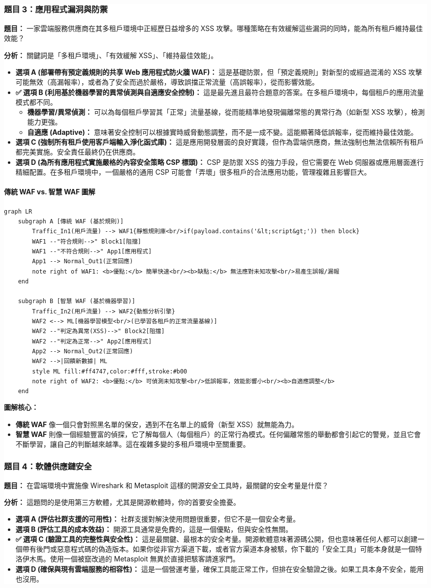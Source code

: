 ### 題目 3：應用程式漏洞與防禦

**題目：** 一家雲端服務供應商在其多租戶環境中正經歷日益增多的 XSS 攻擊。哪種策略在有效緩解這些漏洞的同時，能為所有租戶維持最佳效能？

**分析：** 關鍵詞是「多租戶環境」、「有效緩解 XSS」、「維持最佳效能」。

- **選項 A (部署帶有預定義規則的共享 Web 應用程式防火牆 WAF)：** 這是基礎防禦，但「預定義規則」對新型的或經過混淆的 XSS 攻擊可能無效（高漏報率），或者為了安全而過於嚴格，導致誤擋正常流量（高誤報率），從而影響效能。
- **✅ 選項 B (利用基於機器學習的異常偵測與自適應安全控制)：** 這是最先進且最符合題意的答案。在多租戶環境中，每個租戶的應用流量模式都不同。
  - **機器學習/異常偵測：** 可以為每個租戶學習其「正常」流量基線，從而能精準地發現偏離常態的異常行為（如新型 XSS 攻擊），檢測能力更強。
  - **自適應 (Adaptive)：** 意味著安全控制可以根據實時威脅動態調整，而不是一成不變。這能顯著降低誤報率，從而維持最佳效能。
- **選項 C (強制所有租戶使用客戶端輸入淨化函式庫)：** 這是應用開發層面的良好實踐，但作為雲端供應商，無法強制也無法信賴所有租戶都完美實施。安全責任最終仍在供應商。
- **選項 D (為所有應用程式實施嚴格的內容安全策略 CSP 標頭)：** CSP 是防禦 XSS 的強力手段，但它需要在 Web 伺服器或應用層面進行精細配置。在多租戶環境中，一個嚴格的通用 CSP 可能會「弄壞」很多租戶的合法應用功能，管理複雜且影響巨大。

#### 傳統 WAF vs. 智慧 WAF 圖解

```mermaid
graph LR
    subgraph A [傳統 WAF (基於規則)]
        Traffic_In1(用戶流量) --> WAF1{靜態規則庫<br/>if(payload.contains('&lt;script&gt;')) then block}
        WAF1 --"符合規則-->" Block1[阻擋]
        WAF1 --"不符合規則-->" App1[應用程式]
        App1 --> Normal_Out1(正常回應)
        note right of WAF1: <b>優點:</b> 簡單快速<br/><b>缺點:</b> 無法應對未知攻擊<br/>易產生誤報/漏報
    end

    subgraph B [智慧 WAF (基於機器學習)]
        Traffic_In2(用戶流量) --> WAF2{動態分析引擎}
        WAF2 <--> ML[機器學習模型<br/>(已學習各租戶的正常流量基線)]
        WAF2 --"判定為異常(XSS)-->" Block2[阻擋]
        WAF2 --"判定為正常-->" App2[應用程式]
        App2 --> Normal_Out2(正常回應)
        WAF2 -->|回饋新數據| ML
        style ML fill:#ff4747,color:#fff,stroke:#b00
        note right of WAF2: <b>優點:</b> 可偵測未知攻擊<br/>低誤報率，效能影響小<br/><b>自適應調整</b>
    end
```

**圖解核心：**

- **傳統 WAF** 像一個只會對照黑名單的保安，遇到不在名單上的威脅（新型 XSS）就無能為力。
- **智慧 WAF** 則像一個經驗豐富的偵探，它了解每個人（每個租戶）的正常行為模式。任何偏離常態的舉動都會引起它的警覺，並且它會不斷學習，讓自己的判斷越來越準。這在複雜多變的多租戶環境中至關重要。

### 題目 4：軟體供應鏈安全

**題目：** 在雲端環境中實施像 Wireshark 和 Metasploit 這樣的開源安全工具時，最關鍵的安全考量是什麼？

**分析：** 這題問的是使用第三方軟體，尤其是開源軟體時，你的首要安全擔憂。

- **選項 A (評估社群支援的可用性)：** 社群支援對解決使用問題很重要，但它不是一個安全考量。
- **選項 B (評估工具的成本效益)：** 開源工具通常是免費的，這是一個優點，但與安全性無關。
- **✅ 選項 C (驗證工具的完整性與安全性)：** 這是最關鍵、最根本的安全考量。開源軟體意味著源碼公開，但也意味著任何人都可以創建一個帶有後門或惡意程式碼的偽造版本。如果你從非官方渠道下載，或者官方渠道本身被駭，你下載的「安全工具」可能本身就是一個特洛伊木馬。使用一個被竄改過的 Metasploit 無異於直接把駭客請進家門。
- **選項 D (確保與現有雲端服務的相容性)：** 這是一個營運考量，確保工具能正常工作，但排在安全驗證之後。如果工具本身不安全，能用也沒用。
